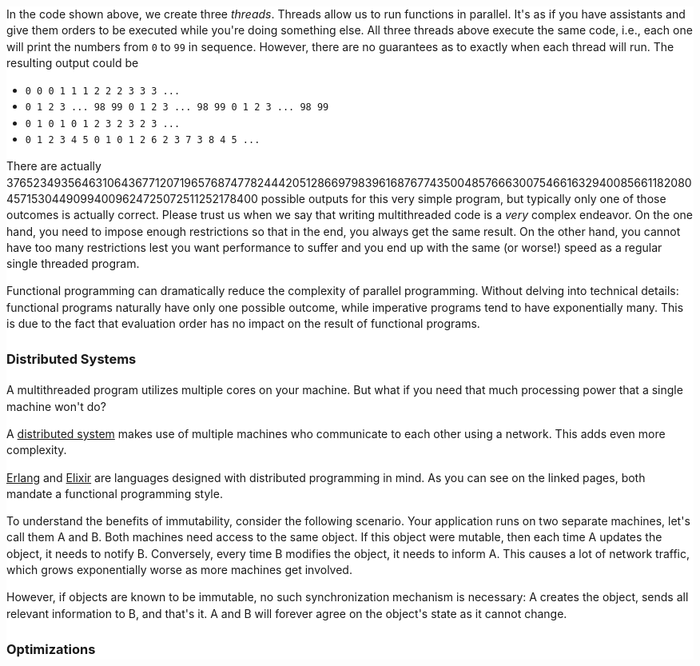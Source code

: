 In the code shown above, we create three _threads_.
Threads allow us to run functions in parallel.
It's as if you have assistants and give them orders to be executed while you're doing something else.
All three threads above execute the same code, i.e., each one will print the numbers from `0` to `99` in sequence.
However, there are no guarantees as to exactly when each thread will run.
The resulting output could be

* `0 0 0 1 1 1 2 2 2 3 3 3 ...`
* `0 1 2 3 ... 98 99 0 1 2 3 ... 98 99 0 1 2 3 ... 98 99`
* `0 1 0 1 0 1 2 3 2 3 2 3 ...`
* `0 1 2 3 4 5 0 1 0 1 2 6 2 3 7 3 8 4 5 ...`

There are actually 376523493564631064367712071965768747782444205128669798396168767743500485766630075466163294008566118208045715304490994009624725072511252178400 possible outputs for this very simple program, but typically only one of those outcomes is actually correct.
Please trust us when we say that writing multithreaded code is a _very_ complex endeavor.
On the one hand, you need to impose enough restrictions so that in the end, you always get the same result.
On the other hand, you cannot have too many restrictions lest you want performance to suffer and you end up with the same (or worse!) speed as a regular single threaded program.

Functional programming can dramatically reduce the complexity of parallel programming.
Without delving into technical details: functional programs naturally have only one possible outcome, while imperative programs tend to have exponentially many.
This is due to the fact that evaluation order has no impact on the result of functional programs.

### Distributed Systems

A multithreaded program utilizes multiple cores on your machine.
But what if you need that much processing power that a single machine won't do?

A [distributed system](https://en.wikipedia.org/wiki/Distributed_computing) makes use of multiple machines who communicate to each other using a network.
This adds even more complexity.

[Erlang](https://en.wikipedia.org/wiki/Erlang_(programming_language)) and [Elixir](https://en.wikipedia.org/wiki/Elixir_(programming_language)) are languages designed with distributed programming in mind.
As you can see on the linked pages, both mandate a functional programming style.

To understand the benefits of immutability, consider the following scenario.
Your application runs on two separate machines, let's call them A and B.
Both machines need access to the same object.
If this object were mutable, then each time A updates the object, it needs to notify B.
Conversely, every time B modifies the object, it needs to inform A.
This causes a lot of network traffic, which grows exponentially worse as more machines get involved.

However, if objects are known to be immutable, no such synchronization mechanism is necessary: A creates the object, sends all relevant information to B, and that's it.
A and B will forever agree on the object's state as it cannot change.

### Optimizations
